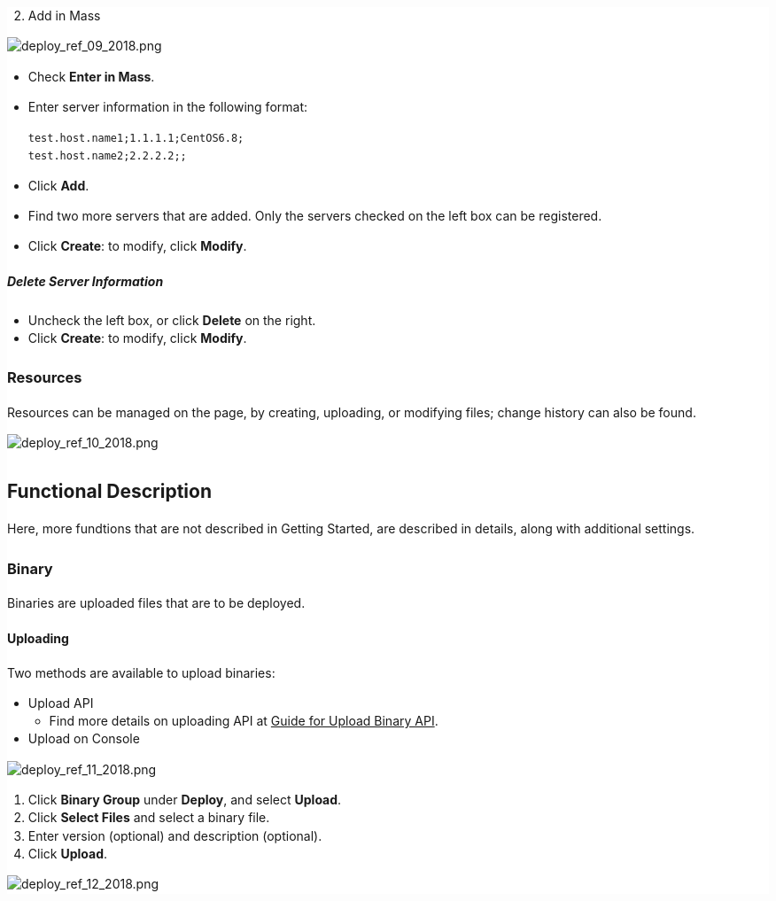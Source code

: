 2. Add in Mass 

![deploy_ref_09_2018.png](https://static.toastoven.net/prod_tcdeploy/deploy_ref_09_2018.png)

* Check **Enter in Mass**. 
* Enter server information in the following format: 
    ```
    test.host.name1;1.1.1.1;CentOS6.8;
    test.host.name2;2.2.2.2;;
    ```

* Click **Add**.
* Find two more servers that are added. Only the servers checked on the left box can be registered. 
* Click **Create**: to modify, click **Modify**. 

##### Delete Server Information

* Uncheck the left box, or click **Delete** on the right. 
* Click **Create**: to modify, click **Modify**. 

### Resources 

Resources can be managed on the page, by creating, uploading, or modifying files; change history can also be found. 

![deploy_ref_10_2018.png](https://static.toastoven.net/prod_tcdeploy/deploy_ref_10_2018.png)

## Functional Description 

Here, more fundtions that are not described in Getting Started, are described in details, along with additional settings. 

### Binary

Binaries are uploaded files that are to be deployed.

#### Uploading 

Two methods are available to upload binaries: 

* Upload API 
    * Find more details on uploading API at [Guide for Upload Binary API](/Dev%20Tools/Deploy/en/api-guide-gov/#binary-upload-api).
* Upload on Console 

![deploy_ref_11_2018.png](https://static.toastoven.net/prod_tcdeploy/deploy_ref_11_2018.png)

1. Click **Binary Group** under **Deploy**, and select **Upload**. 
2. Click **Select Files** and select a binary file. 
3. Enter version (optional) and description (optional). 
4. Click **Upload**.  

![deploy_ref_12_2018.png](https://static.toastoven.net/prod_tcdeploy/deploy_ref_12_2018.png)
